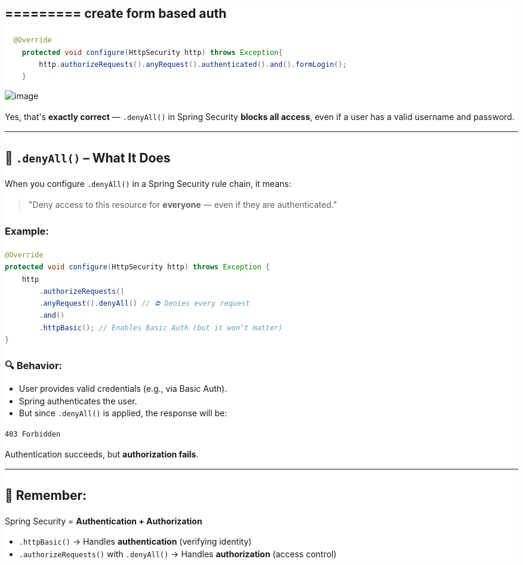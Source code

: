 =========
create form based auth
----------
```java
  @Override
	protected void configure(HttpSecurity http) throws Exception{
		http.authorizeRequests().anyRequest().authenticated().and().formLogin();
	}
```
![image](https://github.com/user-attachments/assets/cbb219cc-6f45-4568-bb61-70aea455db1d)

Yes, that's **exactly correct** — `.denyAll()` in Spring Security **blocks all access**, even if a user has a valid username and password.

---

## 🔐 `.denyAll()` – What It Does

When you configure `.denyAll()` in a Spring Security rule chain, it means:

> "Deny access to this resource for **everyone** — even if they are authenticated."

### Example:

```java
@Override
protected void configure(HttpSecurity http) throws Exception {
    http
        .authorizeRequests()
        .anyRequest().denyAll() // ⛔ Denies every request
        .and()
        .httpBasic(); // Enables Basic Auth (but it won’t matter)
}
```

### 🔍 Behavior:

* User provides valid credentials (e.g., via Basic Auth).
* Spring authenticates the user.
* But since `.denyAll()` is applied, the response will be:

```
403 Forbidden
```

Authentication succeeds, but **authorization fails**.

---

## 🧠 Remember:

Spring Security = **Authentication + Authorization**

* `.httpBasic()` → Handles **authentication** (verifying identity)
* `.authorizeRequests()` with `.denyAll()` → Handles **authorization** (access control)
